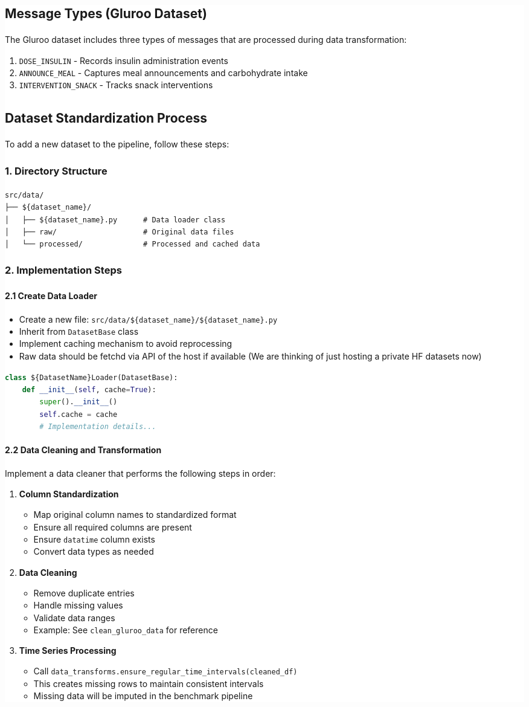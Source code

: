 ## Message Types (Gluroo Dataset)
The Gluroo dataset includes three types of messages that are processed during data transformation:

1. `DOSE_INSULIN` - Records insulin administration events
2. `ANNOUNCE_MEAL` - Captures meal announcements and carbohydrate intake
3. `INTERVENTION_SNACK` - Tracks snack interventions

## Dataset Standardization Process

To add a new dataset to the pipeline, follow these steps:

### 1. Directory Structure
```
src/data/
├── ${dataset_name}/
│   ├── ${dataset_name}.py      # Data loader class
│   ├── raw/                    # Original data files
│   └── processed/              # Processed and cached data
```

### 2. Implementation Steps

#### 2.1 Create Data Loader
- Create a new file: `src/data/${dataset_name}/${dataset_name}.py`
- Inherit from `DatasetBase` class
- Implement caching mechanism to avoid reprocessing
- Raw data should be fetchd via API of the host if available (We are thinking of just hosting a private HF datasets now)
```python
class ${DatasetName}Loader(DatasetBase):
    def __init__(self, cache=True):
        super().__init__()
        self.cache = cache
        # Implementation details...
```

#### 2.2 Data Cleaning and Transformation
Implement a data cleaner that performs the following steps in order:

1. **Column Standardization**
      - Map original column names to standardized format
      - Ensure all required columns are present
      - Ensure `datatime` column exists
      - Convert data types as needed

2. **Data Cleaning**
      - Remove duplicate entries
      - Handle missing values
      - Validate data ranges
      - Example: See `clean_gluroo_data` for reference

3. **Time Series Processing**
      - Call `data_transforms.ensure_regular_time_intervals(cleaned_df)`
      - This creates missing rows to maintain consistent intervals
      - Missing data will be imputed in the benchmark pipeline
